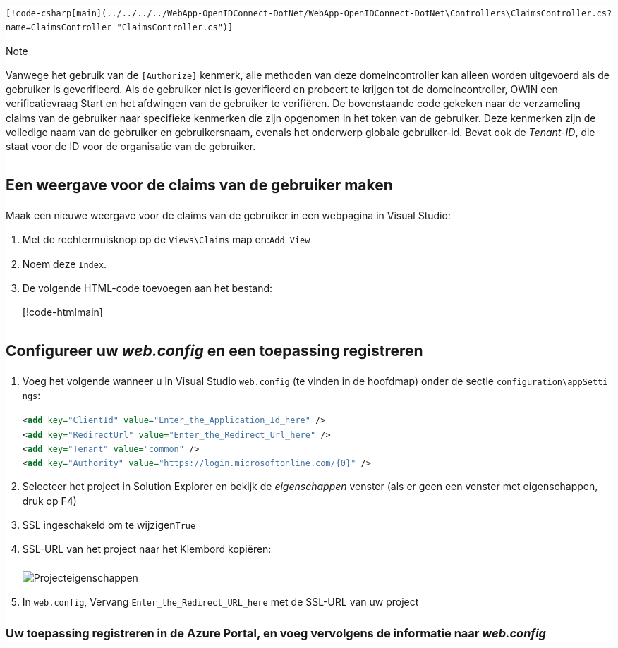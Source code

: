     [!code-csharp[main](../../../../WebApp-OpenIDConnect-DotNet/WebApp-OpenIDConnect-DotNet\Controllers\ClaimsController.cs?name=ClaimsController "ClaimsController.cs")]


> [!NOTE]
> Vanwege het gebruik van de `[Authorize]` kenmerk, alle methoden van deze domeincontroller kan alleen worden uitgevoerd als de gebruiker is geverifieerd. Als de gebruiker niet is geverifieerd en probeert te krijgen tot de domeincontroller, OWIN een verificatievraag Start en het afdwingen van de gebruiker te verifiëren. De bovenstaande code gekeken naar de verzameling claims van de gebruiker naar specifieke kenmerken die zijn opgenomen in het token van de gebruiker. Deze kenmerken zijn de volledige naam van de gebruiker en gebruikersnaam, evenals het onderwerp globale gebruiker-id. Bevat ook de *Tenant-ID*, die staat voor de ID voor de organisatie van de gebruiker. 


## <a name="create-a-view-to-display-the-users-claims"></a>Een weergave voor de claims van de gebruiker maken

Maak een nieuwe weergave voor de claims van de gebruiker in een webpagina in Visual Studio:

1.  Met de rechtermuisknop op de `Views\Claims` map en:`Add View`
2.  Noem deze `Index`.
3.  De volgende HTML-code toevoegen aan het bestand:

    [!code-html[main](../../../../WebApp-OpenIDConnect-DotNet/WebApp-OpenIDConnect-DotNet/Views/Claims/Index.cshtml "Index.cshtml")]
    



## <a name="configure-your-webconfig-and-register-an-application"></a>Configureer uw *web.config* en een toepassing registreren

1. Voeg het volgende wanneer u in Visual Studio `web.config` (te vinden in de hoofdmap) onder de sectie `configuration\appSettings`:

    ```xml
    <add key="ClientId" value="Enter_the_Application_Id_here" />
    <add key="RedirectUrl" value="Enter_the_Redirect_Url_here" />
    <add key="Tenant" value="common" />
    <add key="Authority" value="https://login.microsoftonline.com/{0}" /> 
    ```
2. Selecteer het project in Solution Explorer en bekijk de <i>eigenschappen</i> venster (als er geen een venster met eigenschappen, druk op F4)
3. SSL ingeschakeld om te wijzigen<code>True</code>
4. SSL-URL van het project naar het Klembord kopiëren:<br/><br/>![Projecteigenschappen](media/active-directory-aspnetwebapp-v1/visual-studio-project-properties.png)<br />
5. In <code>web.config</code>, Vervang <code>Enter_the_Redirect_URL_here</code> met de SSL-URL van uw project 

### <a name="register-your-application-in-the-azure-portal-then-add-its-information-to-webconfig"></a>Uw toepassing registreren in de Azure Portal, en voeg vervolgens de informatie naar *web.config*
